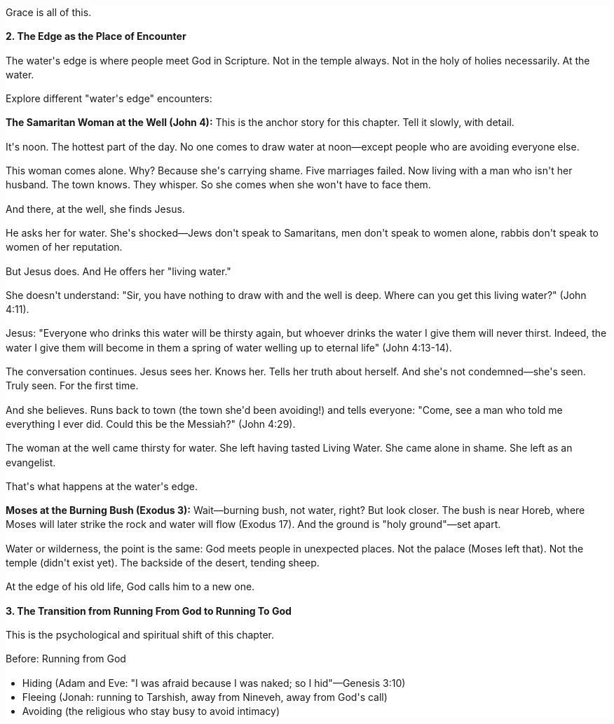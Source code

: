 Grace is all of this.

**2. The Edge as the Place of Encounter**

The water's edge is where people meet God in Scripture. Not in the temple always. Not in the holy of holies necessarily. At the water.

Explore different "water's edge" encounters:

**The Samaritan Woman at the Well (John 4):**
This is the anchor story for this chapter. Tell it slowly, with detail.

It's noon. The hottest part of the day. No one comes to draw water at noon—except people who are avoiding everyone else.

This woman comes alone. Why? Because she's carrying shame. Five marriages failed. Now living with a man who isn't her husband. The town knows. They whisper. So she comes when she won't have to face them.

And there, at the well, she finds Jesus.

He asks her for water. She's shocked—Jews don't speak to Samaritans, men don't speak to women alone, rabbis don't speak to women of her reputation.

But Jesus does. And He offers her "living water."

She doesn't understand: "Sir, you have nothing to draw with and the well is deep. Where can you get this living water?" (John 4:11).

Jesus: "Everyone who drinks this water will be thirsty again, but whoever drinks the water I give them will never thirst. Indeed, the water I give them will become in them a spring of water welling up to eternal life" (John 4:13-14).

The conversation continues. Jesus sees her. Knows her. Tells her truth about herself. And she's not condemned—she's seen. Truly seen. For the first time.

And she believes. Runs back to town (the town she'd been avoiding!) and tells everyone: "Come, see a man who told me everything I ever did. Could this be the Messiah?" (John 4:29).

The woman at the well came thirsty for water. She left having tasted Living Water. She came alone in shame. She left as an evangelist.

That's what happens at the water's edge.

**Moses at the Burning Bush (Exodus 3):**
Wait—burning bush, not water, right? But look closer. The bush is near Horeb, where Moses will later strike the rock and water will flow (Exodus 17). And the ground is "holy ground"—set apart.

Water or wilderness, the point is the same: God meets people in unexpected places. Not the palace (Moses left that). Not the temple (didn't exist yet). The backside of the desert, tending sheep.

At the edge of his old life, God calls him to a new one.

**3. The Transition from Running From God to Running To God**

This is the psychological and spiritual shift of this chapter.

Before: Running from God
- Hiding (Adam and Eve: "I was afraid because I was naked; so I hid"—Genesis 3:10)
- Fleeing (Jonah: running to Tarshish, away from Nineveh, away from God's call)
- Avoiding (the religious who stay busy to avoid intimacy)
